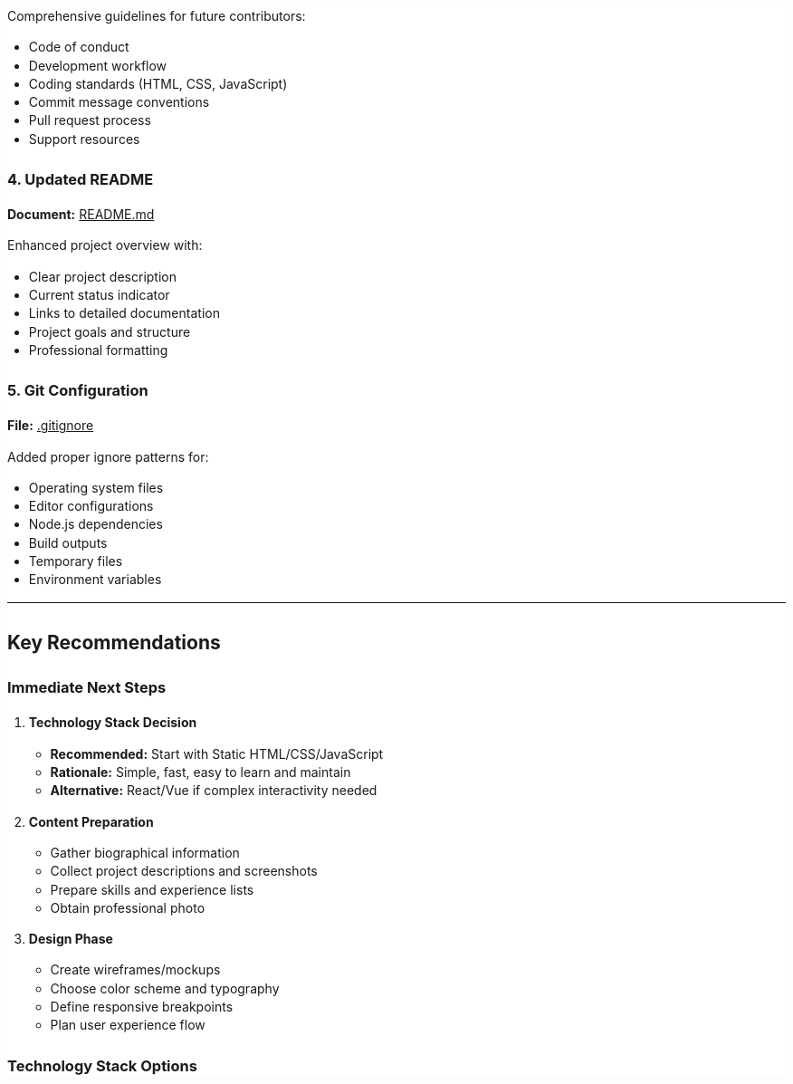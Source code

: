 Comprehensive guidelines for future contributors:
- Code of conduct
- Development workflow
- Coding standards (HTML, CSS, JavaScript)
- Commit message conventions
- Pull request process
- Support resources

### 4. Updated README
**Document:** [README.md](./README.md)

Enhanced project overview with:
- Clear project description
- Current status indicator
- Links to detailed documentation
- Project goals and structure
- Professional formatting

### 5. Git Configuration
**File:** [.gitignore](./.gitignore)

Added proper ignore patterns for:
- Operating system files
- Editor configurations
- Node.js dependencies
- Build outputs
- Temporary files
- Environment variables

---

## Key Recommendations

### Immediate Next Steps

1. **Technology Stack Decision**
   - **Recommended:** Start with Static HTML/CSS/JavaScript
   - **Rationale:** Simple, fast, easy to learn and maintain
   - **Alternative:** React/Vue if complex interactivity needed

2. **Content Preparation**
   - Gather biographical information
   - Collect project descriptions and screenshots
   - Prepare skills and experience lists
   - Obtain professional photo

3. **Design Phase**
   - Create wireframes/mockups
   - Choose color scheme and typography
   - Define responsive breakpoints
   - Plan user experience flow

### Technology Stack Options
